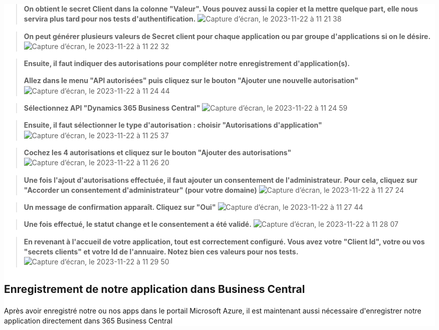 > **On obtient le secret Client dans la colonne "Valeur". Vous pouvez aussi la copier et la mettre quelque part, elle nous servira plus tard pour nos tests d'authentification.**
![Capture d’écran, le 2023-11-22 à 11 21 38](https://github.com/user-attachments/assets/fafa6124-d4cc-407e-ad9b-28e7abc8811a)


> **On peut générer plusieurs valeurs de Secret client pour chaque application ou par groupe d'applications si on le désire.**
![Capture d’écran, le 2023-11-22 à 11 22 32](https://github.com/user-attachments/assets/14c61f49-726b-4f50-a0e5-7ed05da4c2ae)


> **Ensuite, il faut indiquer des autorisations pour compléter notre enregistrement d'application(s).**
> 
> **Allez dans le menu "API autorisées" puis cliquez sur le bouton "Ajouter une nouvelle autorisation"**
![Capture d’écran, le 2023-11-22 à 11 24 44](https://github.com/user-attachments/assets/74255255-16d9-412b-89a7-97eca5f286db)


> **Sélectionnez API "Dynamics 365 Business Central"**
![Capture d’écran, le 2023-11-22 à 11 24 59](https://github.com/user-attachments/assets/0d23afe9-1cdc-4b50-91b3-8bdd24d1d64b)


> **Ensuite, il faut sélectionner le type d'autorisation : choisir "Autorisations d'application"**
![Capture d’écran, le 2023-11-22 à 11 25 37](https://github.com/user-attachments/assets/a6584ca5-5a99-4ffa-bf78-7ab4a1b71587)


> **Cochez les 4 autorisations et cliquez sur le bouton "Ajouter des autorisations"**
![Capture d’écran, le 2023-11-22 à 11 26 20](https://github.com/user-attachments/assets/f6e1a479-9702-4e50-803e-53c32395ca02)


> **Une fois l'ajout d'autorisations effectuée, il faut ajouter un consentement de l'administrateur.**
> **Pour cela, cliquez sur "Accorder un consentement d'administrateur" (pour votre domaine)**
![Capture d’écran, le 2023-11-22 à 11 27 24](https://github.com/user-attachments/assets/419a89ba-a7ec-4079-a520-ddda178c2b30)


> **Un message de confirmation apparaît. Cliquez sur "Oui"**
![Capture d’écran, le 2023-11-22 à 11 27 44](https://github.com/user-attachments/assets/afb268b0-4a7f-43dc-bb95-956f7fadedb6)


> **Une fois effectué, le statut change et le consentement a été validé.**
![Capture d’écran, le 2023-11-22 à 11 28 07](https://github.com/user-attachments/assets/561d8708-335f-467d-8131-8526145826f5)


> **En revenant à l'accueil de votre application, tout est correctement configuré. Vous avez votre "Client Id", votre ou vos "secrets clients" et votre Id de l'annuaire. Notez bien ces valeurs pour nos tests.**
![Capture d’écran, le 2023-11-22 à 11 29 50](https://github.com/user-attachments/assets/42483fe5-5924-4f33-93b9-edbcd1c27849)


## Enregistrement de notre application dans Business Central 
Après avoir enregistré notre ou nos apps dans le portail Microsoft Azure, il est maintenant aussi nécessaire d'enregistrer notre application directement dans 365 Business Central
